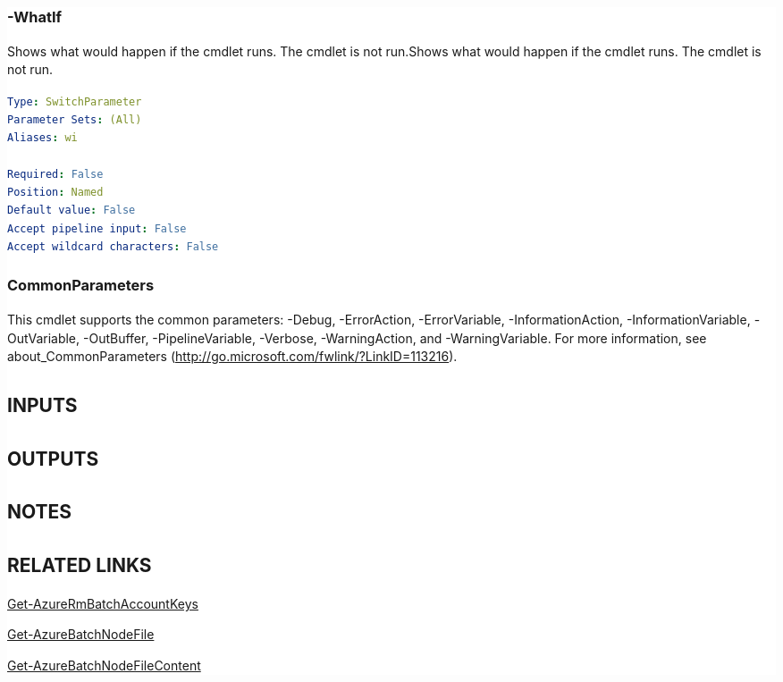 ### -WhatIf
Shows what would happen if the cmdlet runs.
The cmdlet is not run.Shows what would happen if the cmdlet runs.
The cmdlet is not run.

```yaml
Type: SwitchParameter
Parameter Sets: (All)
Aliases: wi

Required: False
Position: Named
Default value: False
Accept pipeline input: False
Accept wildcard characters: False
```

### CommonParameters
This cmdlet supports the common parameters: -Debug, -ErrorAction, -ErrorVariable, -InformationAction, -InformationVariable, -OutVariable, -OutBuffer, -PipelineVariable, -Verbose, -WarningAction, and -WarningVariable. For more information, see about_CommonParameters (http://go.microsoft.com/fwlink/?LinkID=113216).

## INPUTS

## OUTPUTS

## NOTES

## RELATED LINKS

[Get-AzureRmBatchAccountKeys](./Get-AzureRmBatchAccountKeys.md)

[Get-AzureBatchNodeFile](./Get-AzureBatchNodeFile.md)

[Get-AzureBatchNodeFileContent](./Get-AzureBatchNodeFileContent.md)


